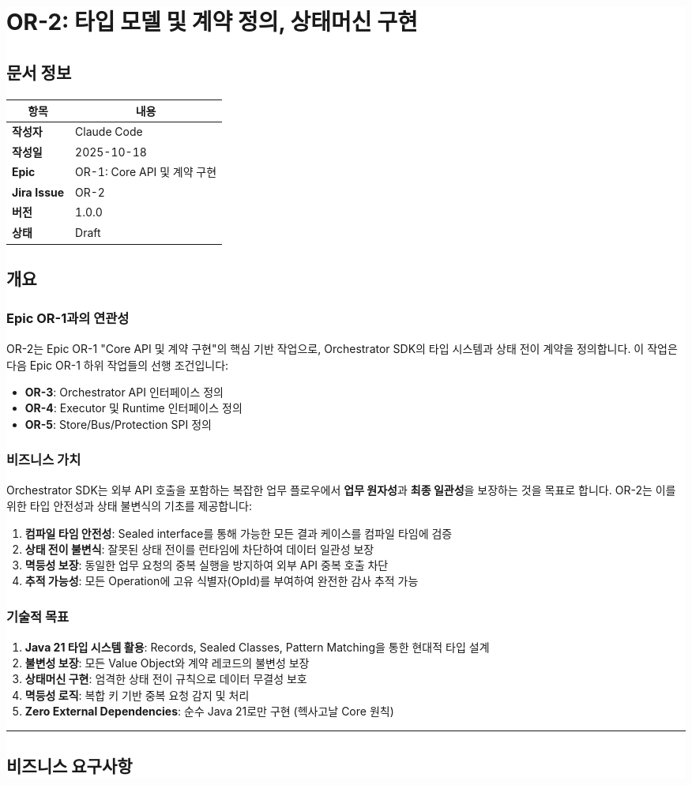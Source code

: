 # OR-2: 타입 모델 및 계약 정의, 상태머신 구현

## 문서 정보

| 항목 | 내용 |
|------|------|
| **작성자** | Claude Code |
| **작성일** | 2025-10-18 |
| **Epic** | OR-1: Core API 및 계약 구현 |
| **Jira Issue** | OR-2 |
| **버전** | 1.0.0 |
| **상태** | Draft |

## 개요

### Epic OR-1과의 연관성

OR-2는 Epic OR-1 "Core API 및 계약 구현"의 핵심 기반 작업으로, Orchestrator SDK의 타입 시스템과 상태 전이 계약을 정의합니다. 이 작업은 다음 Epic OR-1 하위 작업들의 선행 조건입니다:

- **OR-3**: Orchestrator API 인터페이스 정의
- **OR-4**: Executor 및 Runtime 인터페이스 정의
- **OR-5**: Store/Bus/Protection SPI 정의

### 비즈니스 가치

Orchestrator SDK는 외부 API 호출을 포함하는 복잡한 업무 플로우에서 **업무 원자성**과 **최종 일관성**을 보장하는 것을 목표로 합니다. OR-2는 이를 위한 타입 안전성과 상태 불변식의 기초를 제공합니다:

1. **컴파일 타임 안전성**: Sealed interface를 통해 가능한 모든 결과 케이스를 컴파일 타임에 검증
2. **상태 전이 불변식**: 잘못된 상태 전이를 런타임에 차단하여 데이터 일관성 보장
3. **멱등성 보장**: 동일한 업무 요청의 중복 실행을 방지하여 외부 API 중복 호출 차단
4. **추적 가능성**: 모든 Operation에 고유 식별자(OpId)를 부여하여 완전한 감사 추적 가능

### 기술적 목표

1. **Java 21 타입 시스템 활용**: Records, Sealed Classes, Pattern Matching을 통한 현대적 타입 설계
2. **불변성 보장**: 모든 Value Object와 계약 레코드의 불변성 보장
3. **상태머신 구현**: 엄격한 상태 전이 규칙으로 데이터 무결성 보호
4. **멱등성 로직**: 복합 키 기반 중복 요청 감지 및 처리
5. **Zero External Dependencies**: 순수 Java 21로만 구현 (헥사고날 Core 원칙)

---

## 비즈니스 요구사항
